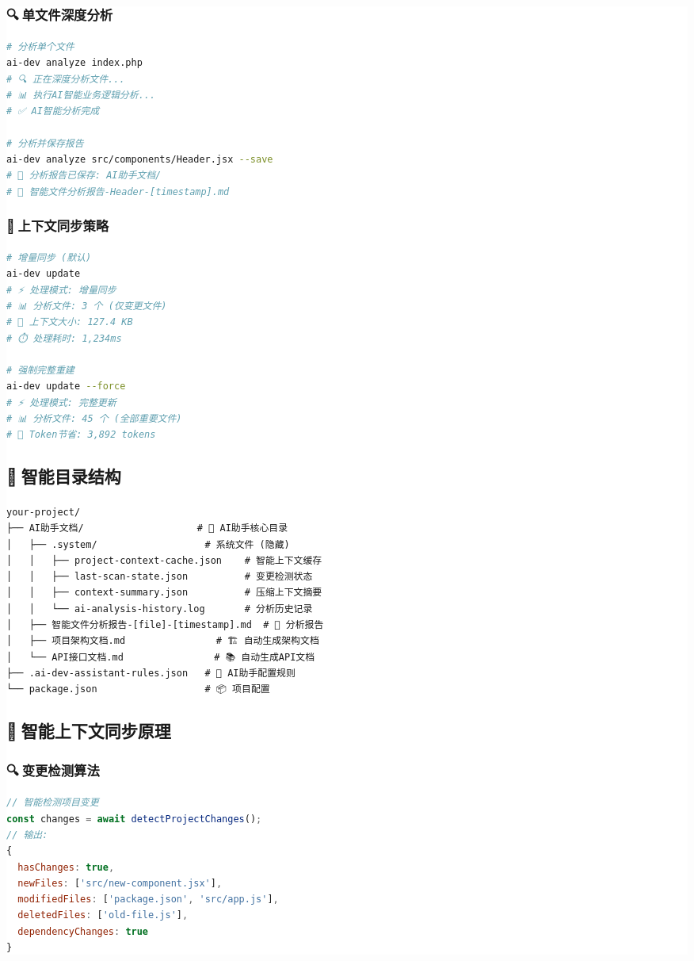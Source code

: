 
### 🔍 单文件深度分析
```bash
# 分析单个文件
ai-dev analyze index.php
# 🔍 正在深度分析文件...
# 📊 执行AI智能业务逻辑分析...
# ✅ AI智能分析完成

# 分析并保存报告
ai-dev analyze src/components/Header.jsx --save
# 📄 分析报告已保存: AI助手文档/
# 📝 智能文件分析报告-Header-[timestamp].md
```

### 🔄 上下文同步策略
```bash
# 增量同步 (默认)
ai-dev update
# ⚡ 处理模式: 增量同步
# 📊 分析文件: 3 个 (仅变更文件)
# 💾 上下文大小: 127.4 KB
# ⏱️ 处理耗时: 1,234ms

# 强制完整重建
ai-dev update --force  
# ⚡ 处理模式: 完整更新
# 📊 分析文件: 45 个 (全部重要文件)
# 🎯 Token节省: 3,892 tokens
```

## 📁 智能目录结构

```
your-project/
├── AI助手文档/                    # 🤖 AI助手核心目录
│   ├── .system/                   # 系统文件 (隐藏)
│   │   ├── project-context-cache.json    # 智能上下文缓存
│   │   ├── last-scan-state.json          # 变更检测状态
│   │   ├── context-summary.json          # 压缩上下文摘要
│   │   └── ai-analysis-history.log       # 分析历史记录
│   ├── 智能文件分析报告-[file]-[timestamp].md  # 📄 分析报告
│   ├── 项目架构文档.md                # 🏗️ 自动生成架构文档
│   └── API接口文档.md                # 📚 自动生成API文档
├── .ai-dev-assistant-rules.json   # 🔧 AI助手配置规则
└── package.json                   # 📦 项目配置
```

## 🧠 智能上下文同步原理

### 🔍 变更检测算法
```javascript
// 智能检测项目变更
const changes = await detectProjectChanges();
// 输出:
{
  hasChanges: true,
  newFiles: ['src/new-component.jsx'],
  modifiedFiles: ['package.json', 'src/app.js'],
  deletedFiles: ['old-file.js'],
  dependencyChanges: true
}
```

